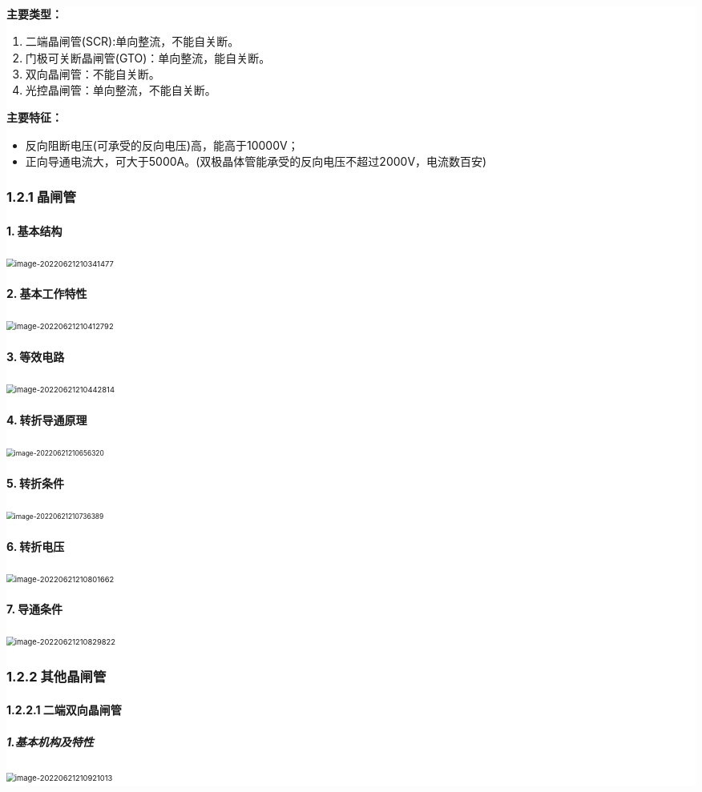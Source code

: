 **主要类型：**

1. 二端晶闸管(SCR):单向整流，不能自关断。
2. 门极可关断晶闸管(GTO)：单向整流，能自关断。
3. 双向晶闸管：不能自关断。
4. 光控晶闸管：单向整流，不能自关断。

**主要特征：**

+ 反向阻断电压(可承受的反向电压)高，能高于10000V；
+ 正向导通电流大，可大于5000A。(双极晶体管能承受的反向电压不超过2000V，电流数百安)

### 1.2.1 晶闸管

#### 1. 基本结构

<img src="D:\PC\Notes\现代半导体器件与电路.assets\image-20220621210341477.png" alt="image-20220621210341477" style="zoom:67%;" />

#### 2. 基本工作特性

<img src="D:\PC\Notes\现代半导体器件与电路.assets\image-20220621210412792.png" alt="image-20220621210412792" style="zoom:67%;" />

#### 3. 等效电路

<img src="D:\PC\Notes\现代半导体器件与电路.assets\image-20220621210442814.png" alt="image-20220621210442814" style="zoom:67%;" />

#### 4. 转折导通原理

<img src="D:\PC\Notes\现代半导体器件与电路.assets\image-20220621210656320.png" alt="image-20220621210656320" style="zoom:60%;" />

#### 5. 转折条件

<img src="D:\PC\Notes\现代半导体器件与电路.assets\image-20220621210736389.png" alt="image-20220621210736389" style="zoom:60%;" />

#### 6. 转折电压

<img src="D:\PC\Notes\现代半导体器件与电路.assets\image-20220621210801662.png" alt="image-20220621210801662" style="zoom:67%;" />

#### 7. 导通条件

<img src="D:\PC\Notes\现代半导体器件与电路.assets\image-20220621210829822.png" alt="image-20220621210829822" style="zoom:67%;" />





### 1.2.2 其他晶闸管

#### 1.2.2.1 二端双向晶闸管

##### 1.基本机构及特性

<img src="D:\PC\Notes\现代半导体器件与电路.assets\image-20220621210921013.png" alt="image-20220621210921013" style="zoom:67%;" />
